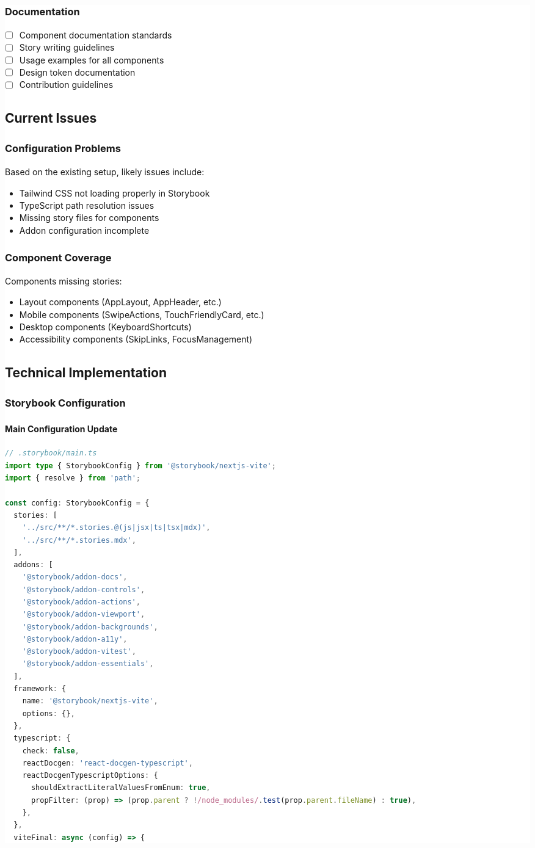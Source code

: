 ### Documentation
- [ ] Component documentation standards
- [ ] Story writing guidelines
- [ ] Usage examples for all components
- [ ] Design token documentation
- [ ] Contribution guidelines

## Current Issues

### Configuration Problems
Based on the existing setup, likely issues include:
- Tailwind CSS not loading properly in Storybook
- TypeScript path resolution issues
- Missing story files for components
- Addon configuration incomplete

### Component Coverage
Components missing stories:
- Layout components (AppLayout, AppHeader, etc.)
- Mobile components (SwipeActions, TouchFriendlyCard, etc.)
- Desktop components (KeyboardShortcuts)
- Accessibility components (SkipLinks, FocusManagement)

## Technical Implementation

### Storybook Configuration

#### Main Configuration Update
```typescript
// .storybook/main.ts
import type { StorybookConfig } from '@storybook/nextjs-vite';
import { resolve } from 'path';

const config: StorybookConfig = {
  stories: [
    '../src/**/*.stories.@(js|jsx|ts|tsx|mdx)',
    '../src/**/*.stories.mdx',
  ],
  addons: [
    '@storybook/addon-docs',
    '@storybook/addon-controls',
    '@storybook/addon-actions',
    '@storybook/addon-viewport',
    '@storybook/addon-backgrounds',
    '@storybook/addon-a11y',
    '@storybook/addon-vitest',
    '@storybook/addon-essentials',
  ],
  framework: {
    name: '@storybook/nextjs-vite',
    options: {},
  },
  typescript: {
    check: false,
    reactDocgen: 'react-docgen-typescript',
    reactDocgenTypescriptOptions: {
      shouldExtractLiteralValuesFromEnum: true,
      propFilter: (prop) => (prop.parent ? !/node_modules/.test(prop.parent.fileName) : true),
    },
  },
  viteFinal: async (config) => {
```